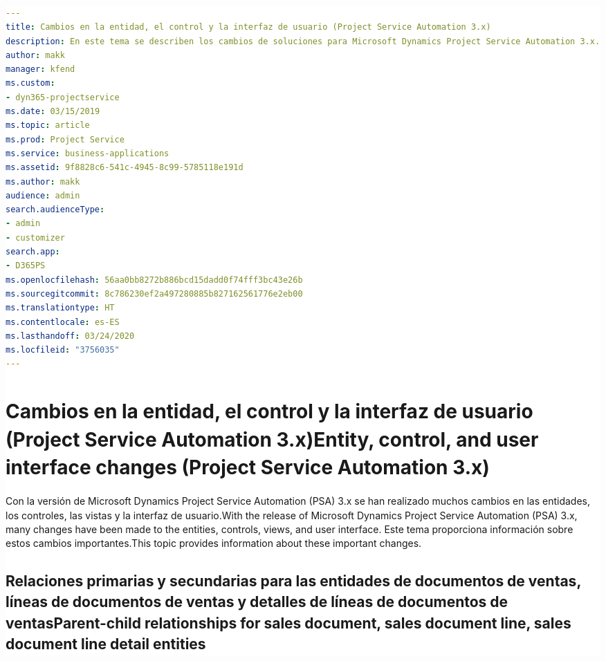 ```yaml
---
title: Cambios en la entidad, el control y la interfaz de usuario (Project Service Automation 3.x)
description: En este tema se describen los cambios de soluciones para Microsoft Dynamics Project Service Automation 3.x.
author: makk
manager: kfend
ms.custom:
- dyn365-projectservice
ms.date: 03/15/2019
ms.topic: article
ms.prod: Project Service
ms.service: business-applications
ms.assetid: 9f8828c6-541c-4945-8c99-5785118e191d
ms.author: makk
audience: admin
search.audienceType:
- admin
- customizer
search.app:
- D365PS
ms.openlocfilehash: 56aa0bb8272b886bcd15dadd0f74fff3bc43e26b
ms.sourcegitcommit: 8c786230ef2a497280885b827162561776e2eb00
ms.translationtype: HT
ms.contentlocale: es-ES
ms.lasthandoff: 03/24/2020
ms.locfileid: "3756035"
---
```

# <a name="entity-control-and-user-interface-changes-project-service-automation-3x"></a><span data-ttu-id="5bbbc-103">Cambios en la entidad, el control y la interfaz de usuario (Project Service Automation 3.x)</span><span class="sxs-lookup"><span data-stu-id="5bbbc-103">Entity, control, and user interface changes (Project Service Automation 3.x)</span></span>
<span data-ttu-id="5bbbc-104">Con la versión de Microsoft Dynamics Project Service Automation (PSA) 3.x se han realizado muchos cambios en las entidades, los controles, las vistas y la interfaz de usuario.</span><span class="sxs-lookup"><span data-stu-id="5bbbc-104">With the release of Microsoft Dynamics Project Service Automation (PSA) 3.x, many changes have been made to the entities, controls, views, and user interface.</span></span> <span data-ttu-id="5bbbc-105">Este tema proporciona información sobre estos cambios importantes.</span><span class="sxs-lookup"><span data-stu-id="5bbbc-105">This topic provides information about these important changes.</span></span>

## <a name="parent-child-relationships-for-sales-document-sales-document-line-sales-document-line-detail-entities"></a><span data-ttu-id="5bbbc-106">Relaciones primarias y secundarias para las entidades de documentos de ventas, líneas de documentos de ventas y detalles de líneas de documentos de ventas</span><span class="sxs-lookup"><span data-stu-id="5bbbc-106">Parent-child relationships for sales document, sales document line, sales document line detail entities</span></span>